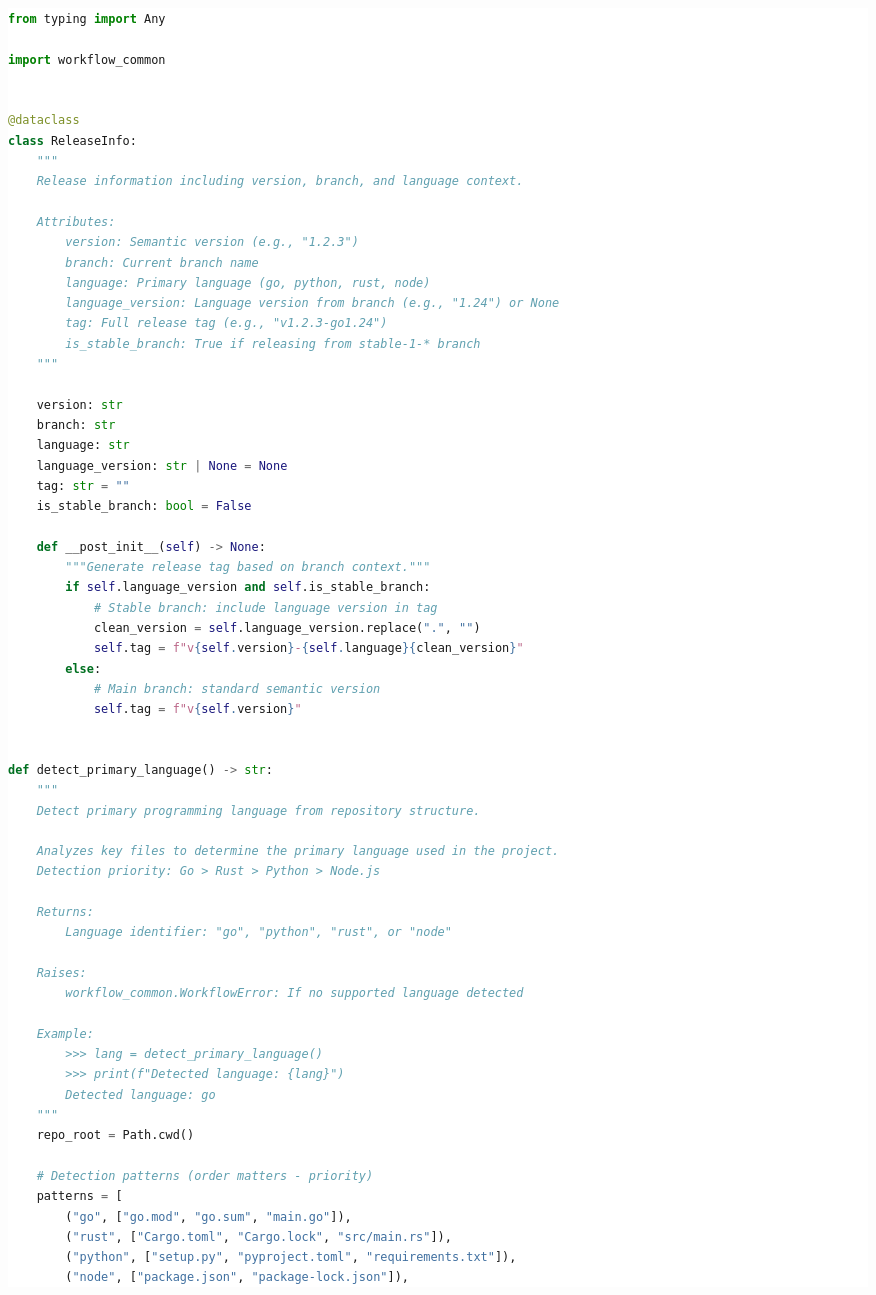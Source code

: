 ```python
from typing import Any

import workflow_common


@dataclass
class ReleaseInfo:
    """
    Release information including version, branch, and language context.

    Attributes:
        version: Semantic version (e.g., "1.2.3")
        branch: Current branch name
        language: Primary language (go, python, rust, node)
        language_version: Language version from branch (e.g., "1.24") or None
        tag: Full release tag (e.g., "v1.2.3-go1.24")
        is_stable_branch: True if releasing from stable-1-* branch
    """

    version: str
    branch: str
    language: str
    language_version: str | None = None
    tag: str = ""
    is_stable_branch: bool = False

    def __post_init__(self) -> None:
        """Generate release tag based on branch context."""
        if self.language_version and self.is_stable_branch:
            # Stable branch: include language version in tag
            clean_version = self.language_version.replace(".", "")
            self.tag = f"v{self.version}-{self.language}{clean_version}"
        else:
            # Main branch: standard semantic version
            self.tag = f"v{self.version}"


def detect_primary_language() -> str:
    """
    Detect primary programming language from repository structure.

    Analyzes key files to determine the primary language used in the project.
    Detection priority: Go > Rust > Python > Node.js

    Returns:
        Language identifier: "go", "python", "rust", or "node"

    Raises:
        workflow_common.WorkflowError: If no supported language detected

    Example:
        >>> lang = detect_primary_language()
        >>> print(f"Detected language: {lang}")
        Detected language: go
    """
    repo_root = Path.cwd()

    # Detection patterns (order matters - priority)
    patterns = [
        ("go", ["go.mod", "go.sum", "main.go"]),
        ("rust", ["Cargo.toml", "Cargo.lock", "src/main.rs"]),
        ("python", ["setup.py", "pyproject.toml", "requirements.txt"]),
        ("node", ["package.json", "package-lock.json"]),
```